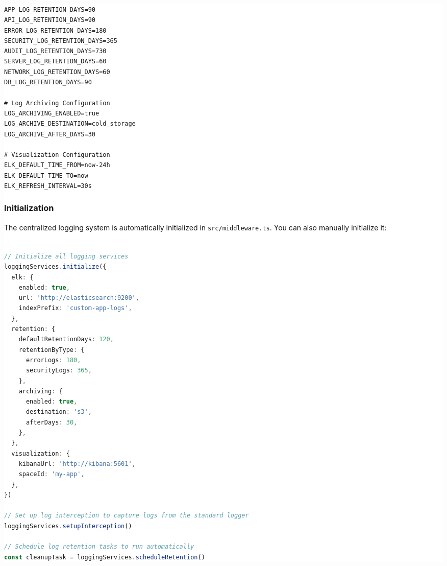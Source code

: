 ```
APP_LOG_RETENTION_DAYS=90
API_LOG_RETENTION_DAYS=90
ERROR_LOG_RETENTION_DAYS=180
SECURITY_LOG_RETENTION_DAYS=365
AUDIT_LOG_RETENTION_DAYS=730
SERVER_LOG_RETENTION_DAYS=60
NETWORK_LOG_RETENTION_DAYS=60
DB_LOG_RETENTION_DAYS=90

# Log Archiving Configuration
LOG_ARCHIVING_ENABLED=true
LOG_ARCHIVE_DESTINATION=cold_storage
LOG_ARCHIVE_AFTER_DAYS=30

# Visualization Configuration
ELK_DEFAULT_TIME_FROM=now-24h
ELK_DEFAULT_TIME_TO=now
ELK_REFRESH_INTERVAL=30s
```

### Initialization

The centralized logging system is automatically initialized in `src/middleware.ts`. You can also manually initialize it:

```typescript

// Initialize all logging services
loggingServices.initialize({
  elk: {
    enabled: true,
    url: 'http://elasticsearch:9200',
    indexPrefix: 'custom-app-logs',
  },
  retention: {
    defaultRetentionDays: 120,
    retentionByType: {
      errorLogs: 180,
      securityLogs: 365,
    },
    archiving: {
      enabled: true,
      destination: 's3',
      afterDays: 30,
    },
  },
  visualization: {
    kibanaUrl: 'http://kibana:5601',
    spaceId: 'my-app',
  },
})

// Set up log interception to capture logs from the standard logger
loggingServices.setupInterception()

// Schedule log retention tasks to run automatically
const cleanupTask = loggingServices.scheduleRetention()
```
